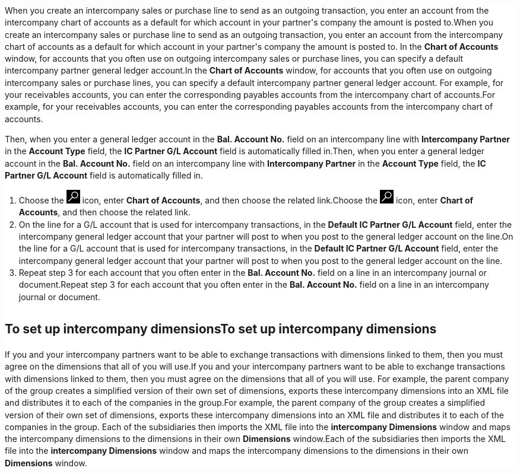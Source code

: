 <span data-ttu-id="908e8-159">When you create an intercompany sales or purchase line to send as an outgoing transaction, you enter an account from the intercompany chart of accounts as a default for which account in your partner's company the amount is posted to.</span><span class="sxs-lookup"><span data-stu-id="908e8-159">When you create an intercompany sales or purchase line to send as an outgoing transaction, you enter an account from the intercompany chart of accounts as a default for which account in your partner's company the amount is posted to.</span></span> <span data-ttu-id="908e8-160">In the **Chart of Accounts** window, for accounts that you often use on outgoing intercompany sales or purchase lines, you can specify a default intercompany partner general ledger account.</span><span class="sxs-lookup"><span data-stu-id="908e8-160">In the **Chart of Accounts** window, for accounts that you often use on outgoing intercompany sales or purchase lines, you can specify a default intercompany partner general ledger account.</span></span> <span data-ttu-id="908e8-161">For example, for your receivables accounts, you can enter the corresponding payables accounts from the intercompany chart of accounts.</span><span class="sxs-lookup"><span data-stu-id="908e8-161">For example, for your receivables accounts, you can enter the corresponding payables accounts from the intercompany chart of accounts.</span></span>  

<span data-ttu-id="908e8-162">Then, when you enter a general ledger account in the **Bal. Account No.** field on an intercompany line with **Intercompany Partner** in the **Account Type** field, the **IC Partner G/L Account** field is automatically filled in.</span><span class="sxs-lookup"><span data-stu-id="908e8-162">Then, when you enter a general ledger account in the **Bal. Account No.** field on an intercompany line with **Intercompany Partner** in the **Account Type** field, the **IC Partner G/L Account** field is automatically filled in.</span></span>  

1. <span data-ttu-id="908e8-163">Choose the ![Search for Page or Report](media/ui-search/search_small.png "Search for Page or Report icon") icon, enter **Chart of Accounts**, and then choose the related link.</span><span class="sxs-lookup"><span data-stu-id="908e8-163">Choose the ![Search for Page or Report](media/ui-search/search_small.png "Search for Page or Report icon") icon, enter **Chart of Accounts**, and then choose the related link.</span></span>  
2. <span data-ttu-id="908e8-164">On the line for a G/L account that is used for intercompany transactions, in the **Default IC Partner G/L Account** field, enter the intercompany general ledger account that your partner will post to when you post to the general ledger account on the line.</span><span class="sxs-lookup"><span data-stu-id="908e8-164">On the line for a G/L account that is used for intercompany transactions, in the **Default IC Partner G/L Account** field, enter the intercompany general ledger account that your partner will post to when you post to the general ledger account on the line.</span></span>  
3. <span data-ttu-id="908e8-165">Repeat step 3 for each account that you often enter in the **Bal. Account No.** field on a line in an intercompany journal or document.</span><span class="sxs-lookup"><span data-stu-id="908e8-165">Repeat step 3 for each account that you often enter in the **Bal. Account No.** field on a line in an intercompany journal or document.</span></span>

## <a name="to-set-up-intercompany-dimensions"></a><span data-ttu-id="908e8-166">To set up intercompany dimensions</span><span class="sxs-lookup"><span data-stu-id="908e8-166">To set up intercompany dimensions</span></span>
<span data-ttu-id="908e8-167">If you and your intercompany partners want to be able to exchange transactions with dimensions linked to them, then you must agree on the dimensions that all of you will use.</span><span class="sxs-lookup"><span data-stu-id="908e8-167">If you and your intercompany partners want to be able to exchange transactions with dimensions linked to them, then you must agree on the dimensions that all of you will use.</span></span> <span data-ttu-id="908e8-168">For example, the parent company of the group creates a simplified version of their own set of dimensions, exports these intercompany dimensions into an XML file and distributes it to each of the companies in the group.</span><span class="sxs-lookup"><span data-stu-id="908e8-168">For example, the parent company of the group creates a simplified version of their own set of dimensions, exports these intercompany dimensions into an XML file and distributes it to each of the companies in the group.</span></span> <span data-ttu-id="908e8-169">Each of the subsidiaries then imports the XML file into the **intercompany Dimensions** window and maps the intercompany dimensions to the dimensions in their own **Dimensions** window.</span><span class="sxs-lookup"><span data-stu-id="908e8-169">Each of the subsidiaries then imports the XML file into the **intercompany Dimensions** window and maps the intercompany dimensions to the dimensions in their own **Dimensions** window.</span></span>  

